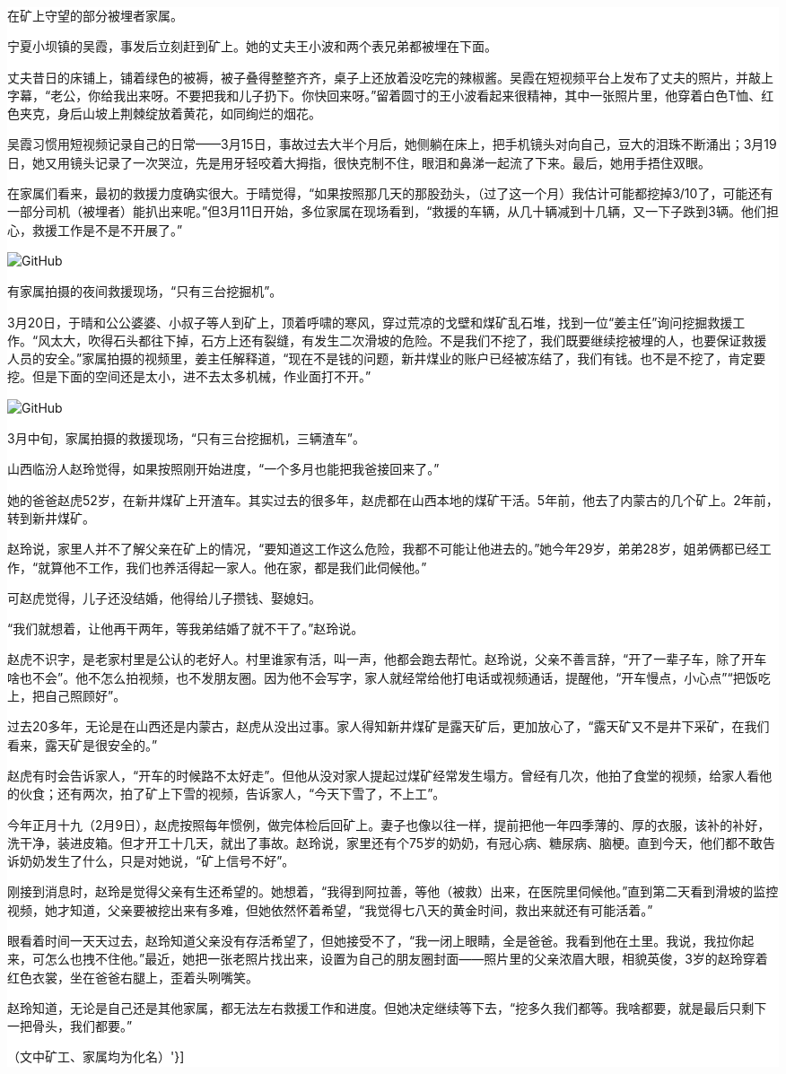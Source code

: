 在矿上守望的部分被埋者家属。

宁夏小坝镇的吴霞，事发后立刻赶到矿上。她的丈夫王小波和两个表兄弟都被埋在下面。

丈夫昔日的床铺上，铺着绿色的被褥，被子叠得整整齐齐，桌子上还放着没吃完的辣椒酱。吴霞在短视频平台上发布了丈夫的照片，并敲上字幕，“老公，你给我出来呀。不要把我和儿子扔下。你快回来呀。”留着圆寸的王小波看起来很精神，其中一张照片里，他穿着白色T恤、红色夹克，身后山坡上荆棘绽放着黄花，如同绚烂的烟花。

吴霞习惯用短视频记录自己的日常——3月15日，事故过去大半个月后，她侧躺在床上，把手机镜头对向自己，豆大的泪珠不断涌出；3月19日，她又用镜头记录了一次哭泣，先是用牙轻咬着大拇指，很快克制不住，眼泪和鼻涕一起流了下来。最后，她用手捂住双眼。

在家属们看来，最初的救援力度确实很大。于晴觉得，“如果按照那几天的那股劲头，（过了这一个月）我估计可能都挖掉3/10了，可能还有一部分司机（被埋者）能扒出来呢。”但3月11日开始，多位家属在现场看到，“救援的车辆，从几十辆减到十几辆，又一下子跌到3辆。他们担心，救援工作是不是不开展了。”

![GitHub](https://pics2.baidu.com/feed/5243fbf2b211931342ae9544493be4dc90238d60@f_auto?token=caab45ad323505180697f37410dbebb5\\&amp;f=png)

有家属拍摄的夜间救援现场，“只有三台挖掘机”。

3月20日，于晴和公公婆婆、小叔子等人到矿上，顶着呼啸的寒风，穿过荒凉的戈壁和煤矿乱石堆，找到一位“姜主任”询问挖掘救援工作。“风太大，吹得石头都往下掉，石方上还有裂缝，有发生二次滑坡的危险。不是我们不挖了，我们既要继续挖被埋的人，也要保证救援人员的安全。”家属拍摄的视频里，姜主任解释道，“现在不是钱的问题，新井煤业的账户已经被冻结了，我们有钱。也不是不挖了，肯定要挖。但是下面的空间还是太小，进不去太多机械，作业面打不开。”

![GitHub](https://pics1.baidu.com/feed/f9198618367adab4f9c01da5cbd75b178601e4d7@f_auto?token=dae70cfbb9dd3f05a5487e57d119e3d3\\&amp;f=jpeg)

3月中旬，家属拍摄的救援现场，“只有三台挖掘机，三辆渣车”。

山西临汾人赵玲觉得，如果按照刚开始进度，“一个多月也能把我爸接回来了。”

她的爸爸赵虎52岁，在新井煤矿上开渣车。其实过去的很多年，赵虎都在山西本地的煤矿干活。5年前，他去了内蒙古的几个矿上。2年前，转到新井煤矿。

赵玲说，家里人并不了解父亲在矿上的情况，“要知道这工作这么危险，我都不可能让他进去的。”她今年29岁，弟弟28岁，姐弟俩都已经工作，“就算他不工作，我们也养活得起一家人。他在家，都是我们此伺候他。”

可赵虎觉得，儿子还没结婚，他得给儿子攒钱、娶媳妇。

“我们就想着，让他再干两年，等我弟结婚了就不干了。”赵玲说。

赵虎不识字，是老家村里是公认的老好人。村里谁家有活，叫一声，他都会跑去帮忙。赵玲说，父亲不善言辞，“开了一辈子车，除了开车啥也不会”。他不怎么拍视频，也不发朋友圈。因为他不会写字，家人就经常给他打电话或视频通话，提醒他，“开车慢点，小心点”“把饭吃上，把自己照顾好”。

过去20多年，无论是在山西还是内蒙古，赵虎从没出过事。家人得知新井煤矿是露天矿后，更加放心了，“露天矿又不是井下采矿，在我们看来，露天矿是很安全的。”

赵虎有时会告诉家人，“开车的时候路不太好走”。但他从没对家人提起过煤矿经常发生塌方。曾经有几次，他拍了食堂的视频，给家人看他的伙食；还有两次，拍了矿上下雪的视频，告诉家人，“今天下雪了，不上工”。

今年正月十九（2月9日），赵虎按照每年惯例，做完体检后回矿上。妻子也像以往一样，提前把他一年四季薄的、厚的衣服，该补的补好，洗干净，装进皮箱。但才开工十几天，就出了事故。赵玲说，家里还有个75岁的奶奶，有冠心病、糖尿病、脑梗。直到今天，他们都不敢告诉奶奶发生了什么，只是对她说，“矿上信号不好”。

刚接到消息时，赵玲是觉得父亲有生还希望的。她想着，“我得到阿拉善，等他（被救）出来，在医院里伺候他。”直到第二天看到滑坡的监控视频，她才知道，父亲要被挖出来有多难，但她依然怀着希望，“我觉得七八天的黄金时间，救出来就还有可能活着。”

眼看着时间一天天过去，赵玲知道父亲没有存活希望了，但她接受不了，“我一闭上眼睛，全是爸爸。我看到他在土里。我说，我拉你起来，可怎么也拽不住他。”最近，她把一张老照片找出来，设置为自己的朋友圈封面——照片里的父亲浓眉大眼，相貌英俊，3岁的赵玲穿着红色衣裳，坐在爸爸右腿上，歪着头咧嘴笑。

赵玲知道，无论是自己还是其他家属，都无法左右救援工作和进度。但她决定继续等下去，“挖多久我们都等。我啥都要，就是最后只剩下一把骨头，我们都要。”

（文中矿工、家属均为化名）'}]